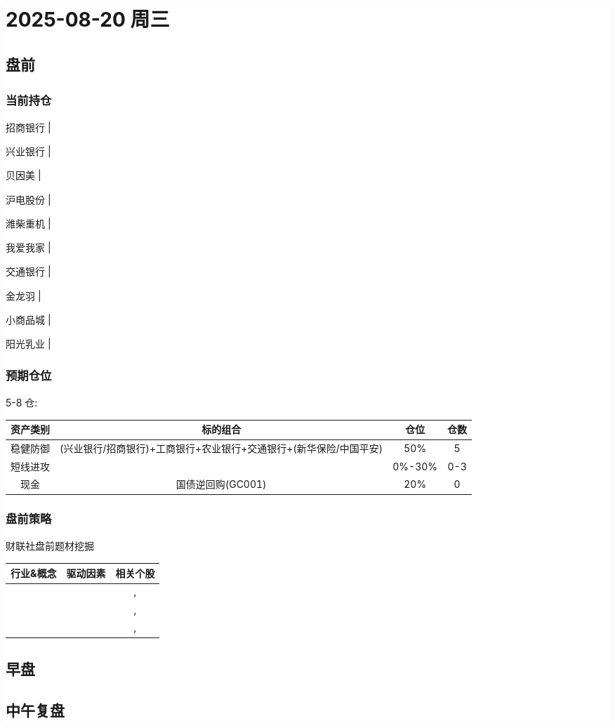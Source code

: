 # 2025-08-20 周三

## 盘前

### 当前持仓

招商银行 |

兴业银行 |

贝因美 |

沪电股份 |

潍柴重机 |

我爱我家 |

交通银行 |

金龙羽 |

小商品城 |

阳光乳业 |

### 预期仓位

5-8 仓:

| 资产类别 |                              标的组合                              |  仓位  | 仓数 |
| :------: | :----------------------------------------------------------------: | :----: | :--: |
| 稳健防御 | (兴业银行/招商银行)+工商银行+农业银行+交通银行+(新华保险/中国平安) |  50%   |  5   |
| 短线进攻 |                                                                    | 0%-30% | 0-3  |
|   现金   |                         国债逆回购(GC001)                          |  20%   |  0   |

### 盘前策略

财联社盘前题材挖掘

| 行业&概念 | 驱动因素 | 相关个股 |
| :-------: | :------: | :------: |
|           |          |    ,     |
|           |          |    ,     |
|           |          |    ,     |

## 早盘

## 中午复盘
